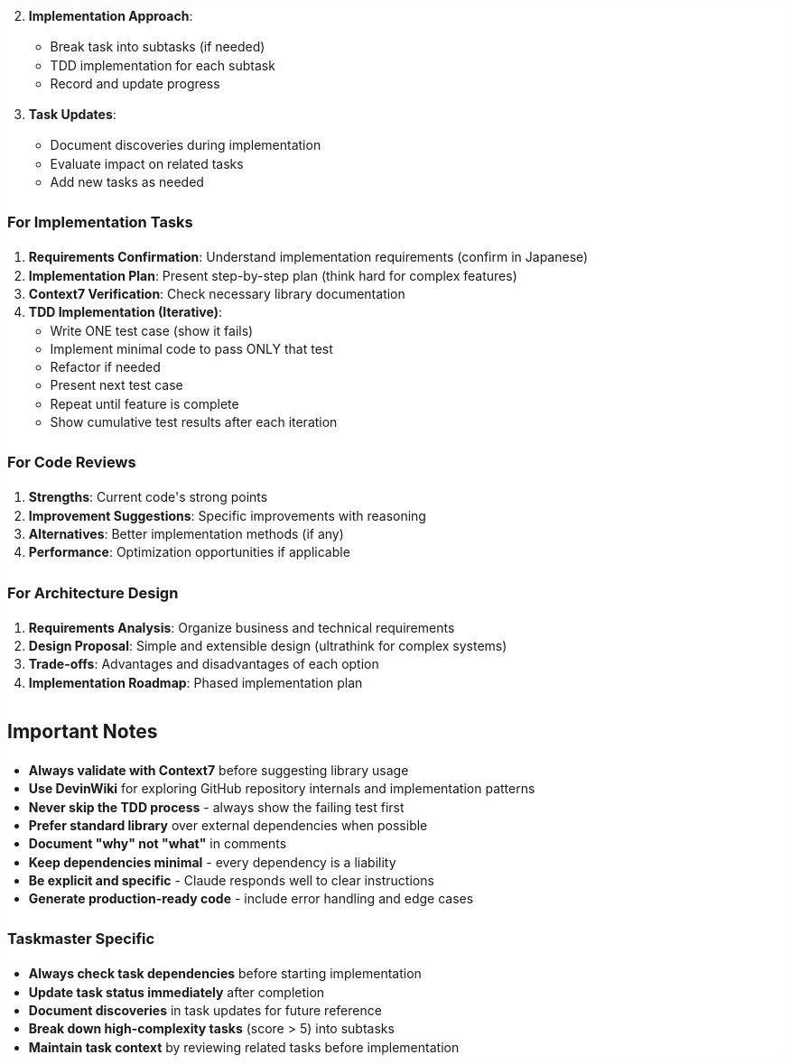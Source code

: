 2. **Implementation Approach**:
   - Break task into subtasks (if needed)
   - TDD implementation for each subtask
   - Record and update progress

3. **Task Updates**:
   - Document discoveries during implementation
   - Evaluate impact on related tasks
   - Add new tasks as needed

### For Implementation Tasks
1. **Requirements Confirmation**: Understand implementation requirements (confirm in Japanese)
2. **Implementation Plan**: Present step-by-step plan (think hard for complex features)
3. **Context7 Verification**: Check necessary library documentation
4. **TDD Implementation (Iterative)**: 
   - Write ONE test case (show it fails)
   - Implement minimal code to pass ONLY that test
   - Refactor if needed
   - Present next test case
   - Repeat until feature is complete
   - Show cumulative test results after each iteration

### For Code Reviews
1. **Strengths**: Current code's strong points
2. **Improvement Suggestions**: Specific improvements with reasoning
3. **Alternatives**: Better implementation methods (if any)
4. **Performance**: Optimization opportunities if applicable

### For Architecture Design
1. **Requirements Analysis**: Organize business and technical requirements
2. **Design Proposal**: Simple and extensible design (ultrathink for complex systems)
3. **Trade-offs**: Advantages and disadvantages of each option
4. **Implementation Roadmap**: Phased implementation plan

## Important Notes

- **Always validate with Context7** before suggesting library usage
- **Use DevinWiki** for exploring GitHub repository internals and implementation patterns
- **Never skip the TDD process** - always show the failing test first
- **Prefer standard library** over external dependencies when possible
- **Document "why" not "what"** in comments
- **Keep dependencies minimal** - every dependency is a liability
- **Be explicit and specific** - Claude responds well to clear instructions
- **Generate production-ready code** - include error handling and edge cases

### Taskmaster Specific
- **Always check task dependencies** before starting implementation
- **Update task status immediately** after completion
- **Document discoveries** in task updates for future reference
- **Break down high-complexity tasks** (score > 5) into subtasks
- **Maintain task context** by reviewing related tasks before implementation
